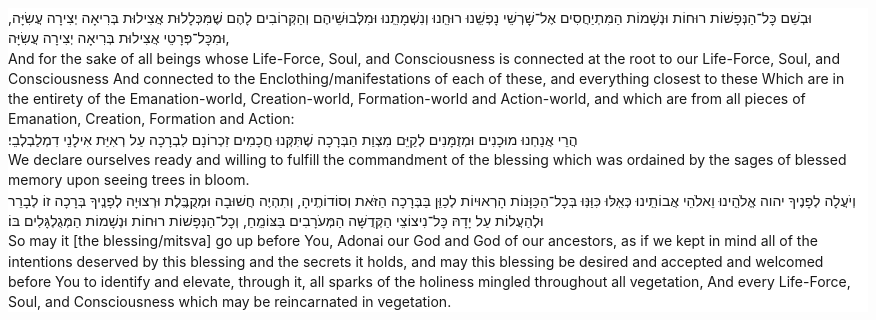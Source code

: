 
<tr><td style="vertical-align:top;">
<div class="liturgy"><span lang="he">
וּבְשֵׁם כׇּל־הַנְּפָשׁוֹת רוּחוֹת וּנְשָׁמוֹת 
הַמִּתְיַחֲסִים אֶל־שׇׁרְשֵׁי נָפְשֵֽׁנוּ רוּחֵֽנוּ וְנִשְׁמָתֵֽנוּ 
וּמִלְּבוּשֵׁיהֶם וְהַקְּרוֹבִים לָהֶם 
שֶׁמִּכְּלָלוּת אֲצִילוּת בְּרִיאָה יְצִירָה עֲשִׂיָּה, 
וּמִכׇּל־פְּרָטֵי אֲצִילוּת בְּרִיאָה יְצִירָה עֲשִׂיָּה, 
</span></div></td>

<td style="vertical-align:top;" width="50%">
<div class="english">
And for the sake of all beings whose Life-Force, Soul, and Consciousness 
is connected at the root to our Life-Force, Soul, and Consciousness
And connected to the Enclothing/manifestations of each of these, and everything closest to these
Which are in the entirety of the Emanation-world, Creation-world, Formation-world and Action-world, 
and which are from all pieces of Emanation, Creation, Formation and Action:
</div></td></tr>


<tr><td style="vertical-align:top;">
<div class="liturgy"><span lang="he">
הֲרֵי אֲנַחְנוּ מוּכָנִים וּמְזֻמָּנִים 
לְקַיֵּם מִצְוַת הַבְּרָכָה 
שֶׁתִּקְּנוּ חֲכָמִים זִכְרוֹנָם לִבְרָכָה 
עַל רְאִיַּת אִילָנֵי דִמְלַבְלְבֵי׃ 
</span></div></td>

<td style="vertical-align:top;" width="50%">
<div class="english">
We declare ourselves ready and willing
to fulfill the commandment of the blessing 
which was ordained by the sages of blessed memory
upon seeing trees in bloom.
</div></td></tr>


<tr><td style="vertical-align:top;">
<div class="liturgy"><span lang="he">
וְיֹעֲלָה לְפָנֶיךָ יהוה אֱלֹהֵֽינוּ וֵאלֹהֵי אֲבוֹתֵֽינוּ 
כְּאִֽלּוּ כִּוַּנּֽוּ בְּכׇל־הַכַּוָּנוֹת הָרְאוּיוֹת לְכַוֵּן בַּבְּרָכָה הַזֹּאת וְסוֹדוֹתֶֽיהָ, 
וְתִהְיֶה חֲשׁוּבָה וּמְקֻבֶּֽלֶת וּרְצוּיָה לְפָנֶֽיךָ בְּרָכָה זוֹ 
לְבָרֵר וּלְהַעֲלוֹת עַל יָדָהּ כׇּל־נִיצוֹצֵי הַקְּדֻשָּׁה הַמְּעֹרָבִים בַּצּוֹמֵֽחַ, 
וְכׇל־הַנְּפָשׁוֹת רוּחוֹת וּנְשָׁמוֹת הַמְּגֻלְגָּלִים בּוֹ׃ 
</span></div></td>
 
<td style="vertical-align:top;">
<div class="english">
So may it [the blessing/mitsva] go up before You, Adonai our God and God of our ancestors, 
as if we kept in mind all of the intentions deserved by this blessing and the secrets it holds, 
and may this blessing be desired and accepted and welcomed before You 
to identify and elevate, through it, all sparks of the holiness mingled throughout all vegetation,
And every Life-Force, Soul, and Consciousness which may be reincarnated in vegetation.
</div></td></tr>
